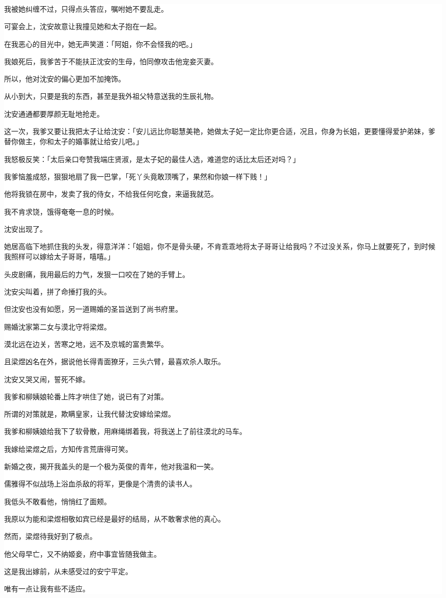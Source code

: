 我被她纠缠不过，只得点头答应，嘱咐她不要乱走。

可宴会上，沈安故意让我撞见她和太子抱在一起。

在我恶心的目光中，她无声笑道：「阿姐，你不会怪我的吧。」

我娘死后，我爹苦于不能扶正沈安的生母，怕同僚攻击他宠妾灭妻。

所以，他对沈安的偏心更加不加掩饰。

从小到大，只要是我的东西，甚至是我外祖父特意送我的生辰礼物。

沈安通通都要厚颜无耻地抢走。

这一次，我爹又要让我把太子让给沈安：「安儿远比你聪慧美艳，她做太子妃一定比你更合适，况且，你身为长姐，更要懂得爱护弟妹，爹替你做主，你和太子的婚事就让给安儿吧。」

我怒极反笑：「太后亲口夸赞我端庄贤淑，是太子妃的最佳人选，难道您的话比太后还对吗？」

我爹恼羞成怒，狠狠地扇了我一巴掌，「死丫头竟敢顶嘴了，果然和你娘一样下贱！」

他将我锁在房中，发卖了我的侍女，不给我任何吃食，来逼我就范。

我不肯求饶，饿得奄奄一息的时候。

沈安出现了。

她居高临下地抓住我的头发，得意洋洋：「姐姐，你不是骨头硬，不肯乖乖地将太子哥哥让给我吗？不过没关系，你马上就要死了，到时候我照样可以嫁给太子哥哥，嘻嘻。」

头皮剧痛，我用最后的力气，发狠一口咬在了她的手臂上。

沈安尖叫着，拼了命捶打我的头。

但沈安也没有如愿，另一道赐婚的圣旨送到了尚书府里。

赐婚沈家第二女与漠北守将梁煜。

漠北远在边关，苦寒之地，远不及京城的富贵繁华。

且梁煜凶名在外，据说他长得青面獠牙，三头六臂，最喜欢杀人取乐。

沈安又哭又闹，誓死不嫁。

我爹和柳姨娘轮番上阵才哄住了她，说已有了对策。

所谓的对策就是，欺瞒皇家，让我代替沈安嫁给梁煜。

我爹和柳姨娘给我下了软骨散，用麻绳绑着我，将我送上了前往漠北的马车。

我嫁给梁煜之后，方知传言荒唐得可笑。

新婚之夜，揭开我盖头的是一个极为英俊的青年，他对我温和一笑。

儒雅得不似战场上浴血杀敌的将军，更像是个清贵的读书人。

我低头不敢看他，悄悄红了面颊。

我原以为能和梁煜相敬如宾已经是最好的结局，从不敢奢求他的真心。

然而，梁煜待我好到了极点。

他父母早亡，又不纳姬妾，府中事宜皆随我做主。

这是我出嫁前，从未感受过的安宁平定。

唯有一点让我有些不适应。
